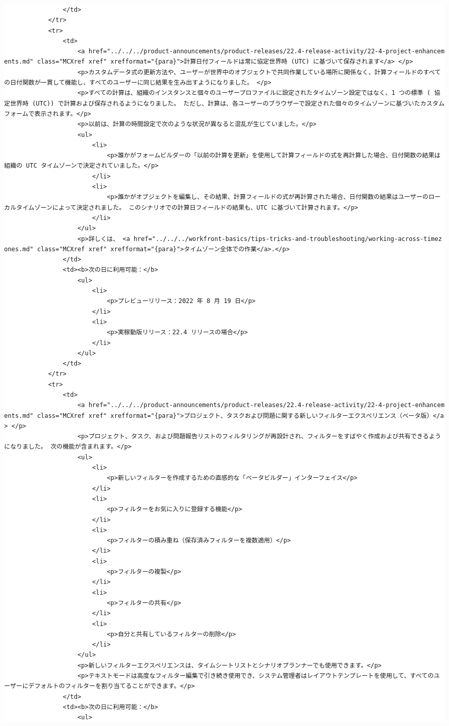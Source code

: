                    </td>
                </tr>
                <tr>
                    <td>
                        <a href="../../../product-announcements/product-releases/22.4-release-activity/22-4-project-enhancements.md" class="MCXref xref" xrefformat="{para}">計算日付フィールドは常に協定世界時 (UTC) に基づいて保存されます</a> </p>
                        <p>カスタムデータ式の更新方法や、ユーザーが世界中のオブジェクトで共同作業している場所に関係なく、計算フィールドのすべての日付関数が一貫して機能し、すべてのユーザーに同じ結果を生み出すようになりました。 </p>
                        <p>すべての計算は、組織のインスタンスと個々のユーザープロファイルに設定されたタイムゾーン設定ではなく、1 つの標準 ( 協定世界時 (UTC)) で計算および保存されるようになりました。 ただし、計算は、各ユーザーのブラウザーで設定された個々のタイムゾーンに基づいたカスタムフォームで表示されます。</p>
                        <p>以前は、計算の時間設定で次のような状況が異なると混乱が生じていました。</p>
                        <ul>
                            <li>
                                <p>誰かがフォームビルダーの「以前の計算を更新」を使用して計算フィールドの式を再計算した場合、日付関数の結果は組織の UTC タイムゾーンで決定されていました。</p>
                            </li>
                            <li>
                                <p>誰かがオブジェクトを編集し、その結果、計算フィールドの式が再計算された場合、日付関数の結果はユーザーのローカルタイムゾーンによって決定されました。 このシナリオでの計算日フィールドの結果も、UTC に基づいて計算されます。</p>
                            </li>
                        </ul>
                        <p>詳しくは、 <a href="../../../workfront-basics/tips-tricks-and-troubleshooting/working-across-timezones.md" class="MCXref xref" xrefformat="{para}">タイムゾーン全体での作業</a>.</p>
                    </td>
                    <td><b>次の日に利用可能：</b>
                        <ul>
                            <li>
                                <p>プレビューリリース：2022 年 8 月 19 日</p>
                            </li>
                            <li>
                                <p>実稼動版リリース：22.4 リリースの場合</p>
                            </li>
                        </ul>
                    </td>
                </tr>
                <tr>
                    <td>
                        <a href="../../../product-announcements/product-releases/22.4-release-activity/22-4-project-enhancements.md" class="MCXref xref" xrefformat="{para}">プロジェクト、タスクおよび問題に関する新しいフィルターエクスペリエンス（ベータ版）</a> </p>
                        <p>プロジェクト、タスク、および問題報告リストのフィルタリングが再設計され、フィルターをすばやく作成および共有できるようになりました。 次の機能が含まれます。</p>
                        <ul>
                            <li>
                                <p>新しいフィルターを作成するための直感的な「ベータビルダー」インターフェイス</p>
                            </li>
                            <li>
                                <p>フィルターをお気に入りに登録する機能</p>
                            </li>
                            <li>
                                <p>フィルターの積み重ね（保存済みフィルターを複数適用）</p>
                            </li>
                            <li>
                                <p>フィルターの複製</p>
                            </li>
                            <li>
                                <p>フィルターの共有</p>
                            </li>
                            <li>
                                <p>自分と共有しているフィルターの削除</p>
                            </li>
                        </ul>
                        <p>新しいフィルターエクスペリエンスは、タイムシートリストとシナリオプランナーでも使用できます。</p>
                        <p>テキストモードは高度なフィルター編集で引き続き使用でき、システム管理者はレイアウトテンプレートを使用して、すべてのユーザーにデフォルトのフィルターを割り当てることができます。</p>
                    </td>
                    <td><b>次の日に利用可能：</b>
                        <ul>